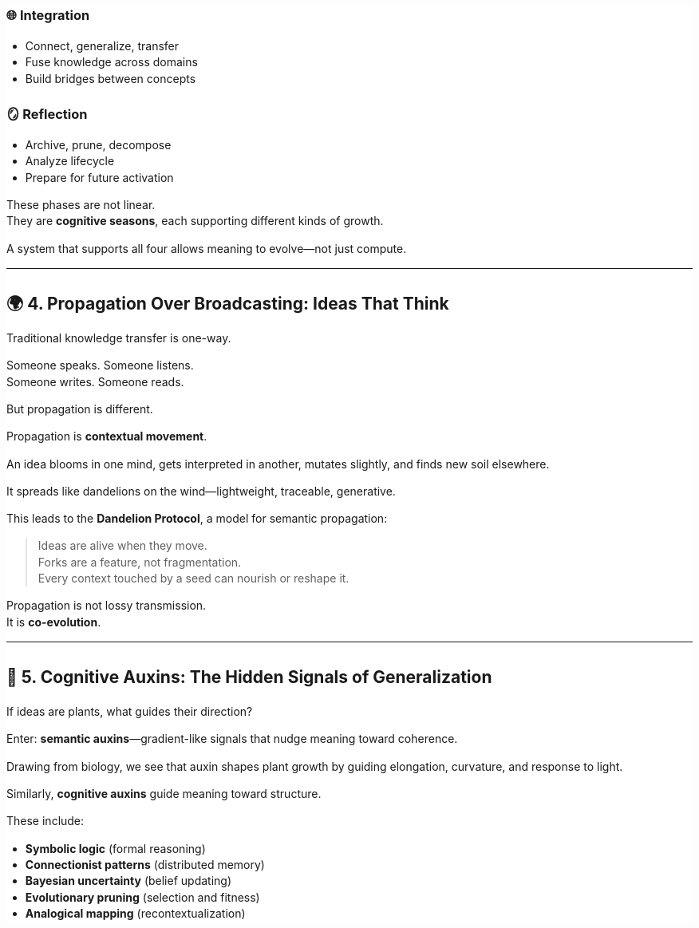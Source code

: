 ### 🌐 Integration
- Connect, generalize, transfer
- Fuse knowledge across domains
- Build bridges between concepts

### 🪞 Reflection
- Archive, prune, decompose
- Analyze lifecycle
- Prepare for future activation

These phases are not linear.  
They are **cognitive seasons**, each supporting different kinds of growth.

A system that supports all four allows meaning to evolve—not just compute.

---

## 🌍 4. Propagation Over Broadcasting: Ideas That Think

Traditional knowledge transfer is one-way.

Someone speaks. Someone listens.  
Someone writes. Someone reads.

But propagation is different.

Propagation is **contextual movement**.

An idea blooms in one mind, gets interpreted in another, mutates slightly, and finds new soil elsewhere.

It spreads like dandelions on the wind—lightweight, traceable, generative.

This leads to the **Dandelion Protocol**, a model for semantic propagation:
> Ideas are alive when they move.  
Forks are a feature, not fragmentation.  
Every context touched by a seed can nourish or reshape it.

Propagation is not lossy transmission.  
It is **co-evolution**.

---

## 🧠 5. Cognitive Auxins: The Hidden Signals of Generalization

If ideas are plants, what guides their direction?

Enter: **semantic auxins**—gradient-like signals that nudge meaning toward coherence.

Drawing from biology, we see that auxin shapes plant growth by guiding elongation, curvature, and response to light.

Similarly, **cognitive auxins** guide meaning toward structure.

These include:
- **Symbolic logic** (formal reasoning)
- **Connectionist patterns** (distributed memory)
- **Bayesian uncertainty** (belief updating)
- **Evolutionary pruning** (selection and fitness)
- **Analogical mapping** (recontextualization)
